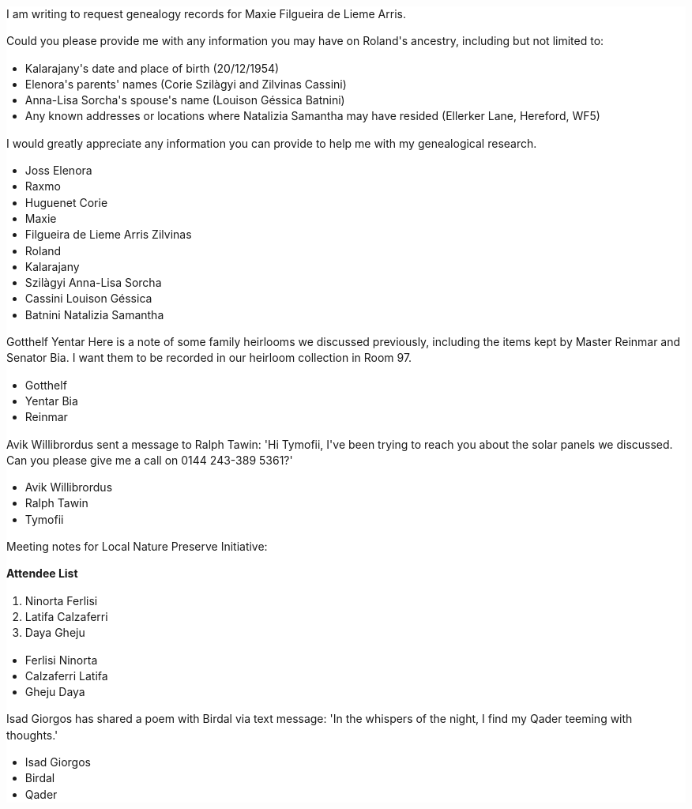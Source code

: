 I am writing to request genealogy records for Maxie Filgueira de Lieme Arris.

Could you please provide me with any information you may have on Roland's ancestry, including but not limited to:

* Kalarajany's date and place of birth (20/12/1954)
* Elenora's parents' names (Corie Szilàgyi and Zilvinas Cassini)
* Anna-Lisa Sorcha's spouse's name (Louison Géssica Batnini)
* Any known addresses or locations where Natalizia Samantha may have resided (Ellerker Lane, Hereford, WF5)

I would greatly appreciate any information you can provide to help me with my genealogical research.
- Joss Elenora
- Raxmo
- Huguenet Corie
- Maxie
- Filgueira de Lieme Arris Zilvinas
- Roland
- Kalarajany
- Szilàgyi Anna-Lisa Sorcha
- Cassini Louison Géssica
- Batnini Natalizia Samantha


Gotthelf Yentar Here is a note of some family heirlooms we discussed previously, including the items kept by Master Reinmar and Senator Bia. I want them to be recorded in our heirloom collection in Room 97.
- Gotthelf
- Yentar Bia
- Reinmar


Avik Willibrordus sent a message to Ralph Tawin: 'Hi Tymofii, I've been trying to reach you about the solar panels we discussed. Can you please give me a call on 0144 243-389 5361?'
- Avik Willibrordus
- Ralph Tawin
- Tymofii


Meeting notes for Local Nature Preserve Initiative:

**Attendee List**
1. Ninorta Ferlisi
2. Latifa Calzaferri
3. Daya Gheju
- Ferlisi Ninorta
- Calzaferri Latifa
- Gheju Daya


Isad Giorgos has shared a poem with Birdal via text message: 'In the whispers of the night, I find my Qader teeming with thoughts.'
- Isad Giorgos
- Birdal
- Qader
